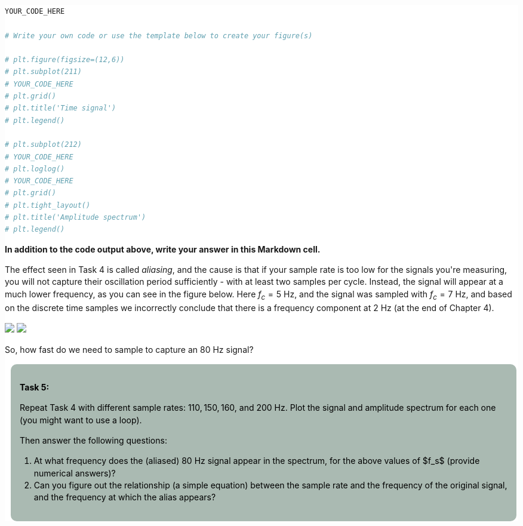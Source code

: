 ```python
YOUR_CODE_HERE

# Write your own code or use the template below to create your figure(s)

# plt.figure(figsize=(12,6))
# plt.subplot(211)
# YOUR_CODE_HERE
# plt.grid()
# plt.title('Time signal')
# plt.legend()

# plt.subplot(212)
# YOUR_CODE_HERE
# plt.loglog()
# YOUR_CODE_HERE
# plt.grid()
# plt.tight_layout()
# plt.title('Amplitude spectrum')
# plt.legend()
```

**In addition to the code output above, write your answer in this Markdown cell.** 


The effect seen in Task 4 is called *aliasing*, and the cause is that if your sample rate is too low for the signals you're measuring, you will not capture their oscillation period sufficiently - with at least two samples per cycle. Instead, the signal will appear at a much lower frequency, as you can see in the figure below. Here $f_c = 5$ Hz, and the signal was sampled with $f_c = 7$ Hz, and based on the discrete time samples we incorrectly conclude that there is a frequency component at $2$ Hz (at the end of Chapter 4).

<img src="https://gitlab.com/JelleKnibbe/public-files/-/raw/main/SP_Practical/NewSlide38.png" style="margin:auto" width=800/>
<img src="https://gitlab.com/JelleKnibbe/public-files/-/raw/main/SP_Practical/NewSlide51.png" style="margin:auto" width=800/>

So, how fast do we need to sample to capture an $80$ Hz signal?


<div style="background-color:#AABAB2; color: black; vertical-align: middle; padding:15px; margin: 10px; border-radius: 10px; width: 95%;">
<p>
<b>Task 5:</b>   

Repeat Task 4 with different sample rates: $110, 150, 160,$ and $200$ Hz. Plot the signal and amplitude spectrum for each one (you might want to use a loop). 

Then answer the following questions:
<ol>
    <li>At what frequency does the (aliased) 80 Hz signal appear in the spectrum, for the above values of $f_s$ (provide numerical answers)?</li>
    <li>Can you figure out the relationship (a simple equation) between the sample rate and the frequency of the original signal, and the frequency at which the alias appears?</li>
</ol>
</p>
</div>
